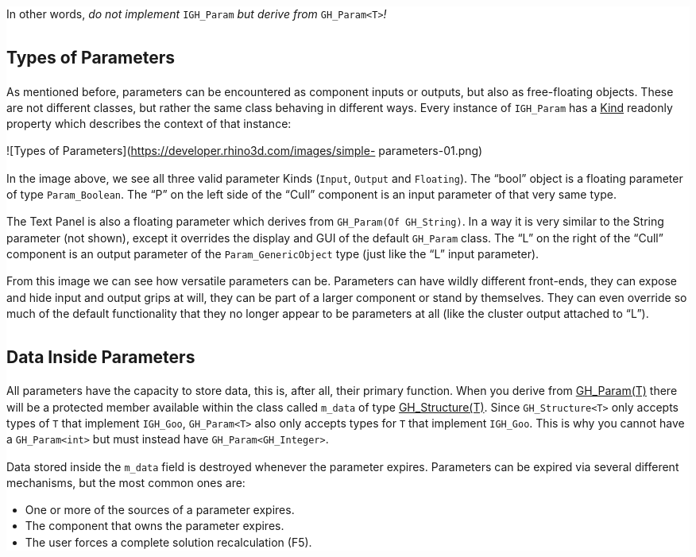 In other words, _do not implement_ `IGH_Param` _but derive from_
`GH_Param<T>`_!_

## Types of Parameters

As mentioned before, parameters can be encountered as component inputs or
outputs, but also as free-floating objects. These are not different classes,
but rather the same class behaving in different ways. Every instance of
`IGH_Param` has a
[Kind](https://developer.rhino3d.com/api/grasshopper/html/P_Grasshopper_Kernel_IGH_Param_Kind.htm)
readonly property which describes the context of that instance:

![Types of Parameters](https://developer.rhino3d.com/images/simple-
parameters-01.png)

In the image above, we see all three valid parameter Kinds (`Input`, `Output`
and `Floating`). The “bool” object is a floating parameter of type
`Param_Boolean`. The “P” on the left side of the “Cull” component is an input
parameter of that very same type.

The Text Panel is also a floating parameter which derives from `GH_Param(Of
GH_String)`. In a way it is very similar to the String parameter (not shown),
except it overrides the display and GUI of the default `GH_Param` class. The
“L” on the right of the “Cull” component is an output parameter of the
`Param_GenericObject` type (just like the “L” input parameter).

From this image we can see how versatile parameters can be. Parameters can
have wildly different front-ends, they can expose and hide input and output
grips at will, they can be part of a larger component or stand by themselves.
They can even override so much of the default functionality that they no
longer appear to be parameters at all (like the cluster output attached to
“L”).

## Data Inside Parameters

All parameters have the capacity to store data, this is, after all, their
primary function. When you derive from
[GH_Param(T)](https://developer.rhino3d.com/api/grasshopper/html/T_Grasshopper_Kernel_GH_Param_1.htm)
there will be a protected member available within the class called `m_data` of
type
[GH_Structure(T)](https://developer.rhino3d.com/api/grasshopper/html/T_Grasshopper_Kernel_Data_GH_Structure_1.htm).
Since `GH_Structure<T>` only accepts types of `T` that implement `IGH_Goo`,
`GH_Param<T>` also only accepts types for `T` that implement `IGH_Goo`. This
is why you cannot have a `GH_Param<int>` but must instead have
`GH_Param<GH_Integer>`.

Data stored inside the `m_data` field is destroyed whenever the parameter
expires. Parameters can be expired via several different mechanisms, but the
most common ones are:

  * One or more of the sources of a parameter expires.
  * The component that owns the parameter expires.
  * The user forces a complete solution recalculation (F5).
